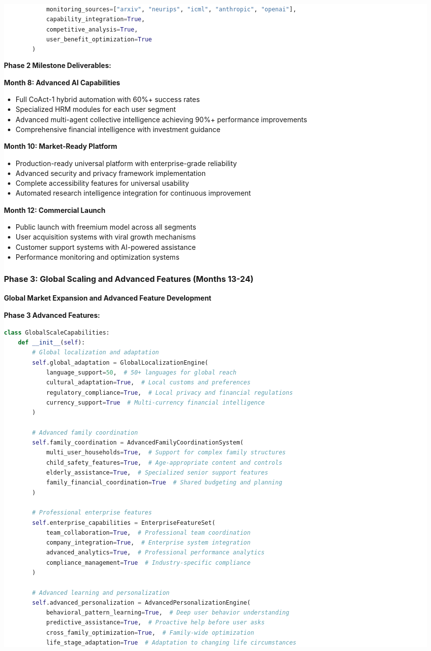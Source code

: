 ```python
            monitoring_sources=["arxiv", "neurips", "icml", "anthropic", "openai"],
            capability_integration=True,
            competitive_analysis=True,
            user_benefit_optimization=True
        )
```

**Phase 2 Milestone Deliverables:**

**Month 8: Advanced AI Capabilities**
- Full CoAct-1 hybrid automation with 60%+ success rates
- Specialized HRM modules for each user segment
- Advanced multi-agent collective intelligence achieving 90%+ performance improvements
- Comprehensive financial intelligence with investment guidance

**Month 10: Market-Ready Platform**
- Production-ready universal platform with enterprise-grade reliability
- Advanced security and privacy framework implementation
- Complete accessibility features for universal usability
- Automated research intelligence integration for continuous improvement

**Month 12: Commercial Launch**
- Public launch with freemium model across all segments
- User acquisition systems with viral growth mechanisms
- Customer support systems with AI-powered assistance
- Performance monitoring and optimization systems

### Phase 3: Global Scaling and Advanced Features (Months 13-24)

**Global Market Expansion and Advanced Feature Development**

**Phase 3 Advanced Features:**
```python
class GlobalScaleCapabilities:
    def __init__(self):
        # Global localization and adaptation
        self.global_adaptation = GlobalLocalizationEngine(
            language_support=50,  # 50+ languages for global reach
            cultural_adaptation=True,  # Local customs and preferences
            regulatory_compliance=True,  # Local privacy and financial regulations
            currency_support=True  # Multi-currency financial intelligence
        )
        
        # Advanced family coordination
        self.family_coordination = AdvancedFamilyCoordinationSystem(
            multi_user_households=True,  # Support for complex family structures
            child_safety_features=True,  # Age-appropriate content and controls
            elderly_assistance=True,  # Specialized senior support features
            family_financial_coordination=True  # Shared budgeting and planning
        )
        
        # Professional enterprise features
        self.enterprise_capabilities = EnterpriseFeatureSet(
            team_collaboration=True,  # Professional team coordination
            company_integration=True,  # Enterprise system integration
            advanced_analytics=True,  # Professional performance analytics
            compliance_management=True  # Industry-specific compliance
        )
        
        # Advanced learning and personalization
        self.advanced_personalization = AdvancedPersonalizationEngine(
            behavioral_pattern_learning=True,  # Deep user behavior understanding
            predictive_assistance=True,  # Proactive help before user asks
            cross_family_optimization=True,  # Family-wide optimization
            life_stage_adaptation=True  # Adaptation to changing life circumstances
```